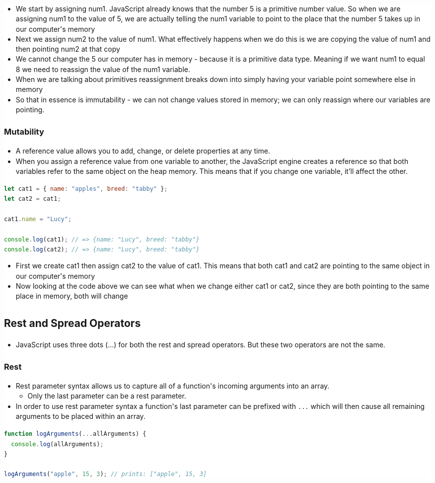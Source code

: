 * We start by assigning num1. JavaScript already knows that the number 5 is a primitive number value. So when we are assigning num1 to the value of 5, we are actually telling the num1 variable to point to the place that the number 5 takes up in our computer's memory
* Next we assign num2 to the value of num1. What effectively happens when we do this is we are copying the value of num1 and then pointing num2 at that copy
* We cannot change the 5 our computer has in memory - because it is a primitive data type. Meaning if we want num1 to equal 8 we need to reassign the value of the num1 variable.
* When we are talking about primitives reassignment breaks down into simply having your variable point somewhere else in memory
* So that in essence is immutability - we can not change values stored in memory; we can only reassign where our variables are pointing.

### Mutability

* A reference value allows you to add, change, or delete properties at any time.
* When you assign a reference value from one variable to another, the JavaScript engine creates a reference so that both variables refer to the same object on the heap memory. This means that if you change one variable, it’ll affect the other.

```Javascript
let cat1 = { name: "apples", breed: "tabby" };
let cat2 = cat1;

cat1.name = "Lucy";

console.log(cat1); // => {name: "Lucy", breed: "tabby"}
console.log(cat2); // => {name: "Lucy", breed: "tabby"}
```
* First we create cat1 then assign cat2 to the value of cat1. This means that both cat1 and cat2 are pointing to the same object in our computer's memory
* Now looking at the code above we can see what when we change either cat1 or cat2, since they are both pointing to the same place in memory, both will change

## Rest and Spread Operators

* JavaScript uses three dots (...) for both the rest and spread operators. But these two operators are not the same.

### Rest

* Rest parameter syntax allows us to capture all of a function's incoming arguments into an array.
  * Only the last parameter can be a rest parameter.
* In order to use rest parameter syntax a function's last parameter can be prefixed with `...` which will then cause all remaining arguments to be placed within an array.

```Javascript
function logArguments(...allArguments) {
  console.log(allArguments);
}

logArguments("apple", 15, 3); // prints: ["apple", 15, 3]
```
